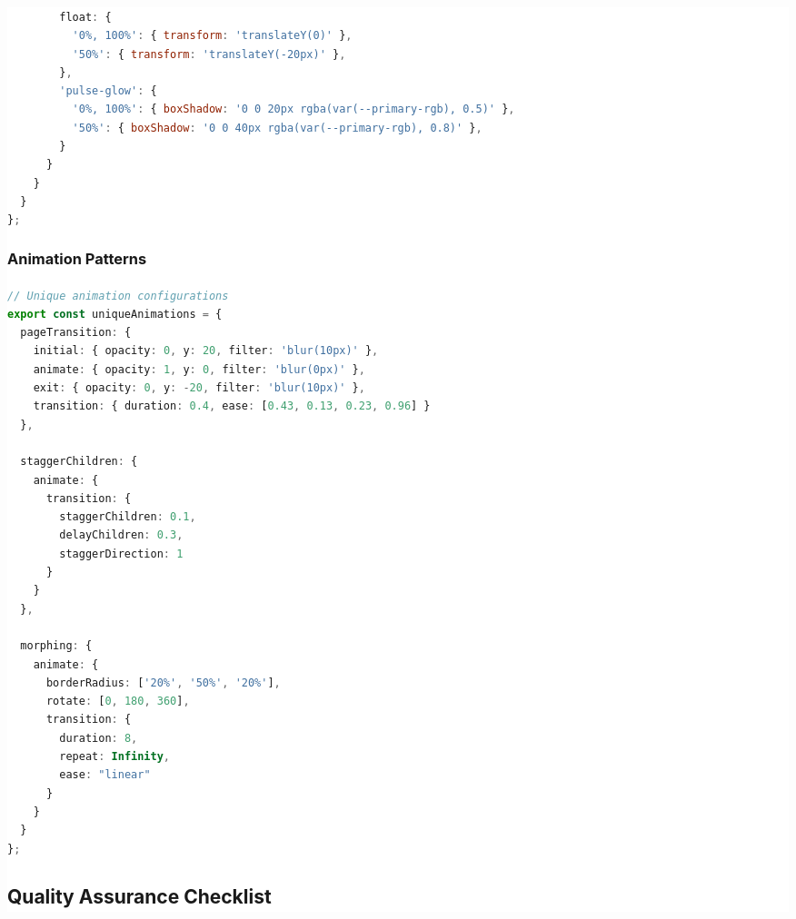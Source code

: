 ```javascript
        float: {
          '0%, 100%': { transform: 'translateY(0)' },
          '50%': { transform: 'translateY(-20px)' },
        },
        'pulse-glow': {
          '0%, 100%': { boxShadow: '0 0 20px rgba(var(--primary-rgb), 0.5)' },
          '50%': { boxShadow: '0 0 40px rgba(var(--primary-rgb), 0.8)' },
        }
      }
    }
  }
};
```

### Animation Patterns
```typescript
// Unique animation configurations
export const uniqueAnimations = {
  pageTransition: {
    initial: { opacity: 0, y: 20, filter: 'blur(10px)' },
    animate: { opacity: 1, y: 0, filter: 'blur(0px)' },
    exit: { opacity: 0, y: -20, filter: 'blur(10px)' },
    transition: { duration: 0.4, ease: [0.43, 0.13, 0.23, 0.96] }
  },
  
  staggerChildren: {
    animate: {
      transition: {
        staggerChildren: 0.1,
        delayChildren: 0.3,
        staggerDirection: 1
      }
    }
  },
  
  morphing: {
    animate: {
      borderRadius: ['20%', '50%', '20%'],
      rotate: [0, 180, 360],
      transition: {
        duration: 8,
        repeat: Infinity,
        ease: "linear"
      }
    }
  }
};
```

## Quality Assurance Checklist
